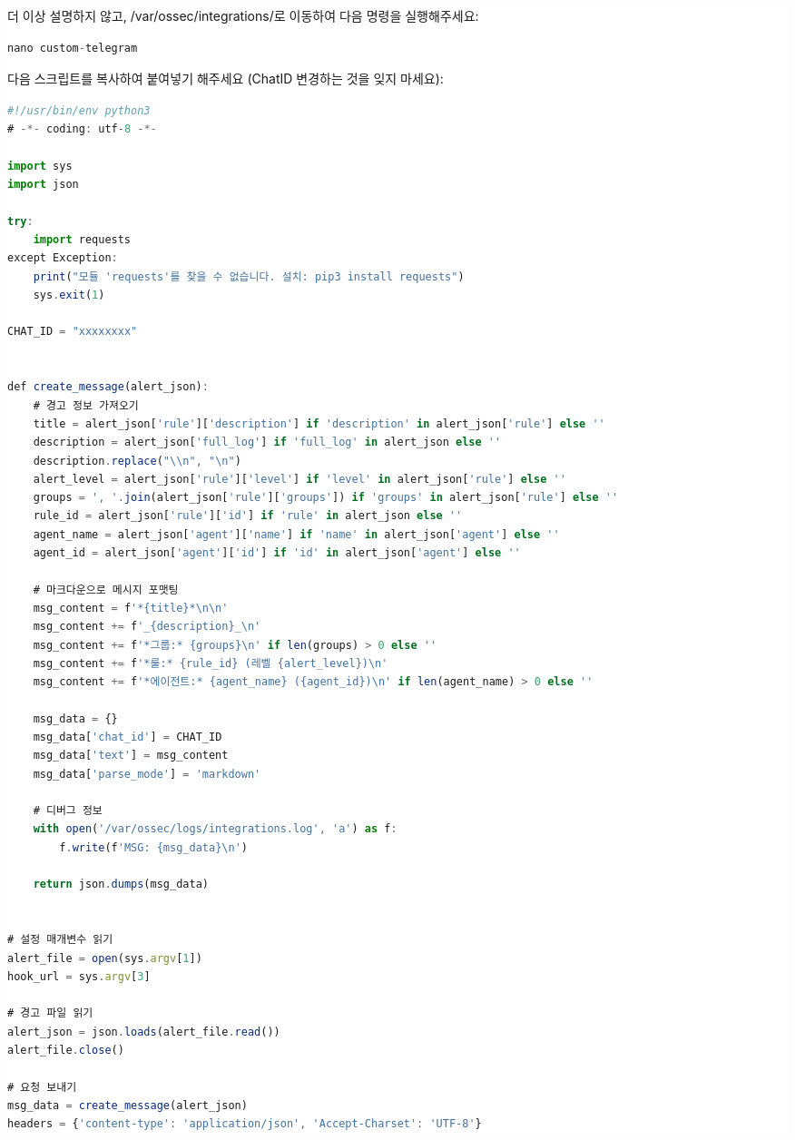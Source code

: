 더 이상 설명하지 않고, /var/ossec/integrations/로 이동하여 다음 명령을 실행해주세요:

```js
nano custom-telegram
```

다음 스크립트를 복사하여 붙여넣기 해주세요 (ChatID 변경하는 것을 잊지 마세요):

```js
#!/usr/bin/env python3
# -*- coding: utf-8 -*-

import sys
import json

try:
    import requests
except Exception:
    print("모듈 'requests'를 찾을 수 없습니다. 설치: pip3 install requests")
    sys.exit(1)

CHAT_ID = "xxxxxxxx"


def create_message(alert_json):
    # 경고 정보 가져오기
    title = alert_json['rule']['description'] if 'description' in alert_json['rule'] else ''
    description = alert_json['full_log'] if 'full_log' in alert_json else ''
    description.replace("\\n", "\n")
    alert_level = alert_json['rule']['level'] if 'level' in alert_json['rule'] else ''
    groups = ', '.join(alert_json['rule']['groups']) if 'groups' in alert_json['rule'] else ''
    rule_id = alert_json['rule']['id'] if 'rule' in alert_json else ''
    agent_name = alert_json['agent']['name'] if 'name' in alert_json['agent'] else ''
    agent_id = alert_json['agent']['id'] if 'id' in alert_json['agent'] else ''

    # 마크다운으로 메시지 포맷팅
    msg_content = f'*{title}*\n\n'
    msg_content += f'_{description}_\n'
    msg_content += f'*그룹:* {groups}\n' if len(groups) > 0 else ''
    msg_content += f'*룰:* {rule_id} (레벨 {alert_level})\n'
    msg_content += f'*에이전트:* {agent_name} ({agent_id})\n' if len(agent_name) > 0 else ''

    msg_data = {}
    msg_data['chat_id'] = CHAT_ID
    msg_data['text'] = msg_content
    msg_data['parse_mode'] = 'markdown'

    # 디버그 정보
    with open('/var/ossec/logs/integrations.log', 'a') as f:
        f.write(f'MSG: {msg_data}\n')

    return json.dumps(msg_data)


# 설정 매개변수 읽기
alert_file = open(sys.argv[1])
hook_url = sys.argv[3]

# 경고 파일 읽기
alert_json = json.loads(alert_file.read())
alert_file.close()

# 요청 보내기
msg_data = create_message(alert_json)
headers = {'content-type': 'application/json', 'Accept-Charset': 'UTF-8'}
```